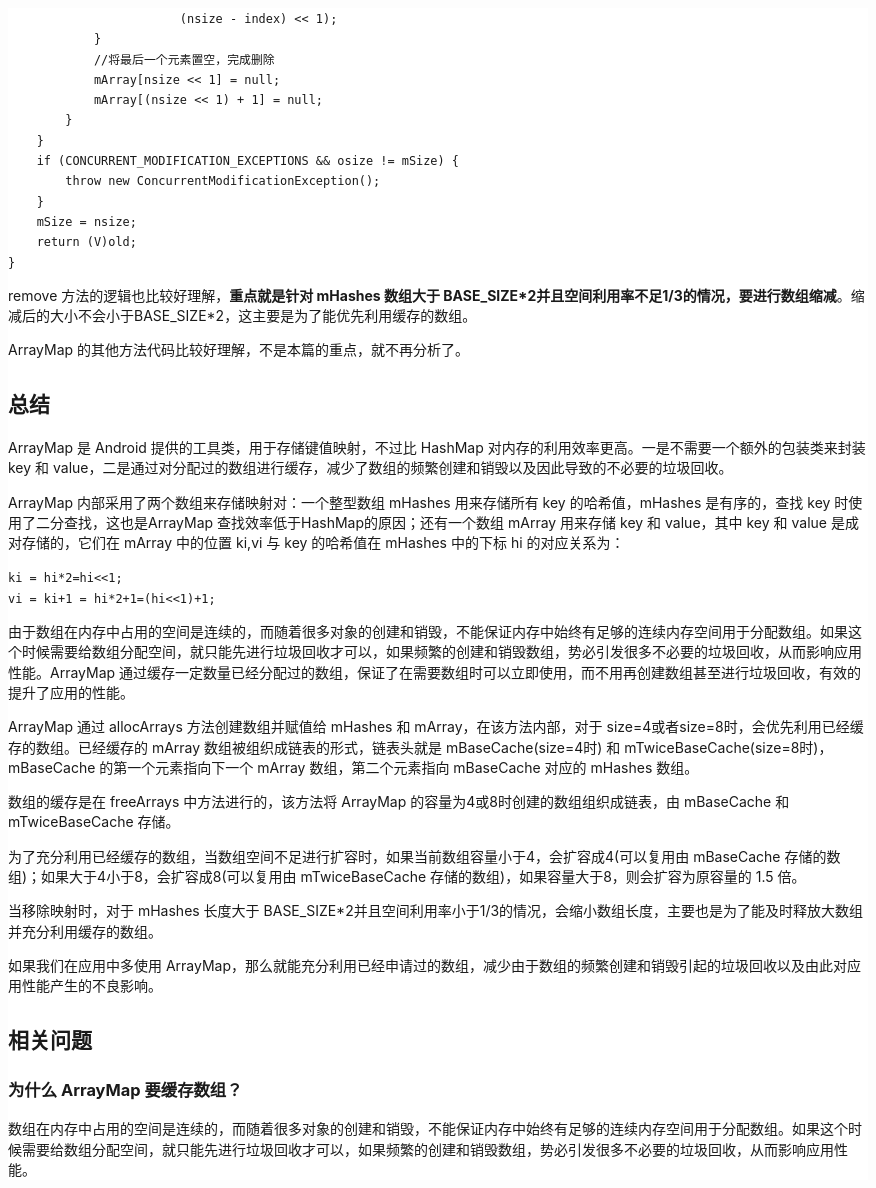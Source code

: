 ```text
                        (nsize - index) << 1);
            }
            //将最后一个元素置空，完成删除
            mArray[nsize << 1] = null;
            mArray[(nsize << 1) + 1] = null;
        }
    }
    if (CONCURRENT_MODIFICATION_EXCEPTIONS && osize != mSize) {
        throw new ConcurrentModificationException();
    }
    mSize = nsize;
    return (V)old;
}
```

remove 方法的逻辑也比较好理解，**重点就是针对 mHashes 数组大于 BASE\_SIZE\*2并且空间利用率不足1/3的情况，要进行数组缩减**。缩减后的大小不会小于BASE\_SIZE\*2，这主要是为了能优先利用缓存的数组。

ArrayMap 的其他方法代码比较好理解，不是本篇的重点，就不再分析了。

## 总结

ArrayMap 是 Android 提供的工具类，用于存储键值映射，不过比 HashMap 对内存的利用效率更高。一是不需要一个额外的包装类来封装 key 和 value，二是通过对分配过的数组进行缓存，减少了数组的频繁创建和销毁以及因此导致的不必要的垃圾回收。

ArrayMap 内部采用了两个数组来存储映射对：一个整型数组 mHashes 用来存储所有 key 的哈希值，mHashes 是有序的，查找 key 时使用了二分查找，这也是ArrayMap 查找效率低于HashMap的原因；还有一个数组 mArray 用来存储 key 和 value，其中 key 和 value 是成对存储的，它们在 mArray 中的位置 ki,vi 与 key 的哈希值在 mHashes 中的下标 hi 的对应关系为：

```text
ki = hi*2=hi<<1;
vi = ki+1 = hi*2+1=(hi<<1)+1;
```

由于数组在内存中占用的空间是连续的，而随着很多对象的创建和销毁，不能保证内存中始终有足够的连续内存空间用于分配数组。如果这个时候需要给数组分配空间，就只能先进行垃圾回收才可以，如果频繁的创建和销毁数组，势必引发很多不必要的垃圾回收，从而影响应用性能。ArrayMap 通过缓存一定数量已经分配过的数组，保证了在需要数组时可以立即使用，而不用再创建数组甚至进行垃圾回收，有效的提升了应用的性能。

ArrayMap 通过 allocArrays 方法创建数组并赋值给 mHashes 和 mArray，在该方法内部，对于 size=4或者size=8时，会优先利用已经缓存的数组。已经缓存的 mArray 数组被组织成链表的形式，链表头就是 mBaseCache\(size=4时\) 和 mTwiceBaseCache\(size=8时\)，mBaseCache 的第一个元素指向下一个 mArray 数组，第二个元素指向 mBaseCache 对应的 mHashes 数组。

数组的缓存是在 freeArrays 中方法进行的，该方法将 ArrayMap 的容量为4或8时创建的数组组织成链表，由 mBaseCache 和 mTwiceBaseCache 存储。

为了充分利用已经缓存的数组，当数组空间不足进行扩容时，如果当前数组容量小于4，会扩容成4\(可以复用由 mBaseCache 存储的数组\)；如果大于4小于8，会扩容成8\(可以复用由 mTwiceBaseCache 存储的数组\)，如果容量大于8，则会扩容为原容量的 1.5 倍。

当移除映射时，对于 mHashes 长度大于 BASE\_SIZE\*2并且空间利用率小于1/3的情况，会缩小数组长度，主要也是为了能及时释放大数组并充分利用缓存的数组。

如果我们在应用中多使用 ArrayMap，那么就能充分利用已经申请过的数组，减少由于数组的频繁创建和销毁引起的垃圾回收以及由此对应用性能产生的不良影响。

## 相关问题

### 为什么 ArrayMap 要缓存数组？

数组在内存中占用的空间是连续的，而随着很多对象的创建和销毁，不能保证内存中始终有足够的连续内存空间用于分配数组。如果这个时候需要给数组分配空间，就只能先进行垃圾回收才可以，如果频繁的创建和销毁数组，势必引发很多不必要的垃圾回收，从而影响应用性能。
